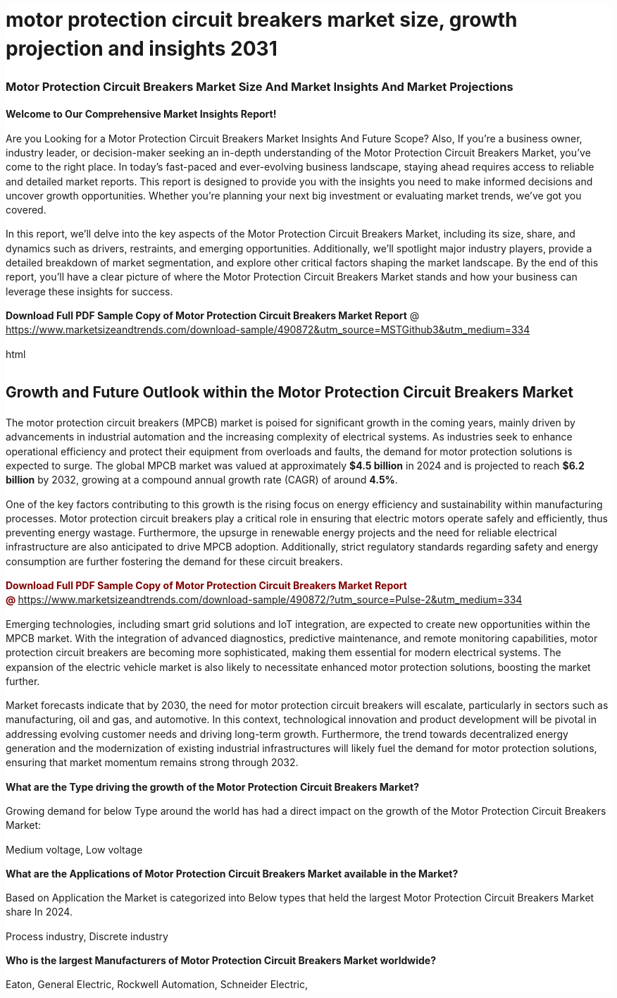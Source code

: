 <H1>motor protection circuit breakers market size, growth projection and insights 2031</H1><div class="" data-test-id=""><h3><span class="">Motor Protection Circuit Breakers Market Size And Market Insights And Market Projections</span></h3></div><div class="" data-test-id=""><p><strong>Welcome to Our Comprehensive Market Insights Report!</strong></p><p>Are you Looking for a Motor Protection Circuit Breakers Market Insights And Future Scope? Also, If you&rsquo;re a business owner, industry leader, or decision-maker seeking an in-depth understanding of the Motor Protection Circuit Breakers Market, you&rsquo;ve come to the right place. In today&rsquo;s fast-paced and ever-evolving business landscape, staying ahead requires access to reliable and detailed market reports. This report is designed to provide you with the insights you need to make informed decisions and uncover growth opportunities. Whether you&rsquo;re planning your next big investment or evaluating market trends, we&rsquo;ve got you covered.</p><p>In this report, we&rsquo;ll delve into the key aspects of the Motor Protection Circuit Breakers Market, including its size, share, and dynamics such as drivers, restraints, and emerging opportunities. Additionally, we&rsquo;ll spotlight major industry players, provide a detailed breakdown of market segmentation, and explore other critical factors shaping the market landscape. By the end of this report, you&rsquo;ll have a clear picture of where the Motor Protection Circuit Breakers Market stands and how your business can leverage these insights for success.</p><p><strong>Download Full PDF Sample Copy of Motor Protection Circuit Breakers Market Report</strong> @ <a href="https://www.marketsizeandtrends.com/download-sample/490872&utm_source=MSTGithub3&utm_medium=334" target="_blank">https://www.marketsizeandtrends.com/download-sample/490872&utm_source=MSTGithub3&utm_medium=334</a></p></div><div class="" data-test-id=""><p><span class="">html<div> <h2>Growth and Future Outlook within the Motor Protection Circuit Breakers Market</h2> <p>The motor protection circuit breakers (MPCB) market is poised for significant growth in the coming years, mainly driven by advancements in industrial automation and the increasing complexity of electrical systems. As industries seek to enhance operational efficiency and protect their equipment from overloads and faults, the demand for motor protection solutions is expected to surge. The global MPCB market was valued at approximately <strong>$4.5 billion</strong> in 2024 and is projected to reach <strong>$6.2 billion</strong> by 2032, growing at a compound annual growth rate (CAGR) of around <strong>4.5%</strong>.</p> <p>One of the key factors contributing to this growth is the rising focus on energy efficiency and sustainability within manufacturing processes. Motor protection circuit breakers play a critical role in ensuring that electric motors operate safely and efficiently, thus preventing energy wastage. Furthermore, the upsurge in renewable energy projects and the need for reliable electrical infrastructure are also anticipated to drive MPCB adoption. Additionally, strict regulatory standards regarding safety and energy consumption are further fostering the demand for these circuit breakers.</p> <p> </p><p><strong><span style="color: #800000;">Download Full PDF Sample Copy of Motor Protection Circuit Breakers Market Report @</span>&nbsp;</strong><a href="https://www.marketsizeandtrends.com/download-sample/490872/?utm_source=Pulse-2&amp;utm_medium=334">https://www.marketsizeandtrends.com/download-sample/490872/?utm_source=Pulse-2&amp;utm_medium=334</a></p></p> <p>Emerging technologies, including smart grid solutions and IoT integration, are expected to create new opportunities within the MPCB market. With the integration of advanced diagnostics, predictive maintenance, and remote monitoring capabilities, motor protection circuit breakers are becoming more sophisticated, making them essential for modern electrical systems. The expansion of the electric vehicle market is also likely to necessitate enhanced motor protection solutions, boosting the market further.</p> <p>Market forecasts indicate that by 2030, the need for motor protection circuit breakers will escalate, particularly in sectors such as manufacturing, oil and gas, and automotive. In this context, technological innovation and product development will be pivotal in addressing evolving customer needs and driving long-term growth. Furthermore, the trend towards decentralized energy generation and the modernization of existing industrial infrastructures will likely fuel the demand for motor protection solutions, ensuring that market momentum remains strong through 2032.</p></div></span></p><p><strong><span class="">What are the&nbsp;Type driving the growth of the Motor Protection Circuit Breakers Market?</span></strong></p></div><div class="" data-test-id=""><p><span class="">Growing demand for below Type around the world has had a direct impact on the growth of the Motor Protection Circuit Breakers Market:</span></p></div><div class="" data-test-id=""><p>Medium voltage, Low voltage</p><p><span class=""><strong>What are the&nbsp;Applications&nbsp;of Motor Protection Circuit Breakers Market available in the Market?</strong></span></p></div><div class="" data-test-id=""><p><span class="">Based on Application the Market is categorized into Below types that held the largest Motor Protection Circuit Breakers Market share In 2024.</span></p></div><div class="" data-test-id=""><p><span class="">Process industry, Discrete industry</span></p><p><span class=""><strong>Who is the largest Manufacturers of Motor Protection Circuit Breakers Market worldwide?</strong></span></p></div><div class="" data-test-id=""><p><span class="">Eaton, General Electric, Rockwell Automation, Schneider Electric,